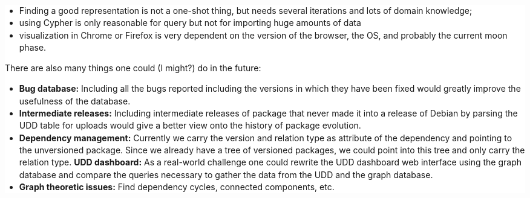 -   Finding a good representation is not a one-shot thing, but needs
    several iterations and lots of domain knowledge;
-   using Cypher is only reasonable for query but not for importing huge
    amounts of data
-   visualization in Chrome or Firefox is very dependent on the version
    of the browser, the OS, and probably the current moon phase.

There are also many things one could (I might?) do in the future: 

- **Bug database:** Including all the bugs reported including the versions in
which they have been fixed would greatly improve the usefulness of the
database. 
- **Intermediate releases:** Including intermediate releases of
package that never made it into a release of Debian by parsing the UDD
table for uploads would give a better view onto the history of package
evolution.
- **Dependency management:** Currently we carry the version and
relation type as attribute of the dependency and pointing to the
unversioned package. Since we already have a tree of versioned packages,
we could point into this tree and only carry the relation type. **UDD
dashboard:** As a real-world challenge one could rewrite the UDD
dashboard web interface using the graph database and compare the queries
necessary to gather the data from the UDD and the graph database.
- **Graph theoretic issues:** Find dependency cycles, connected
components, etc.

